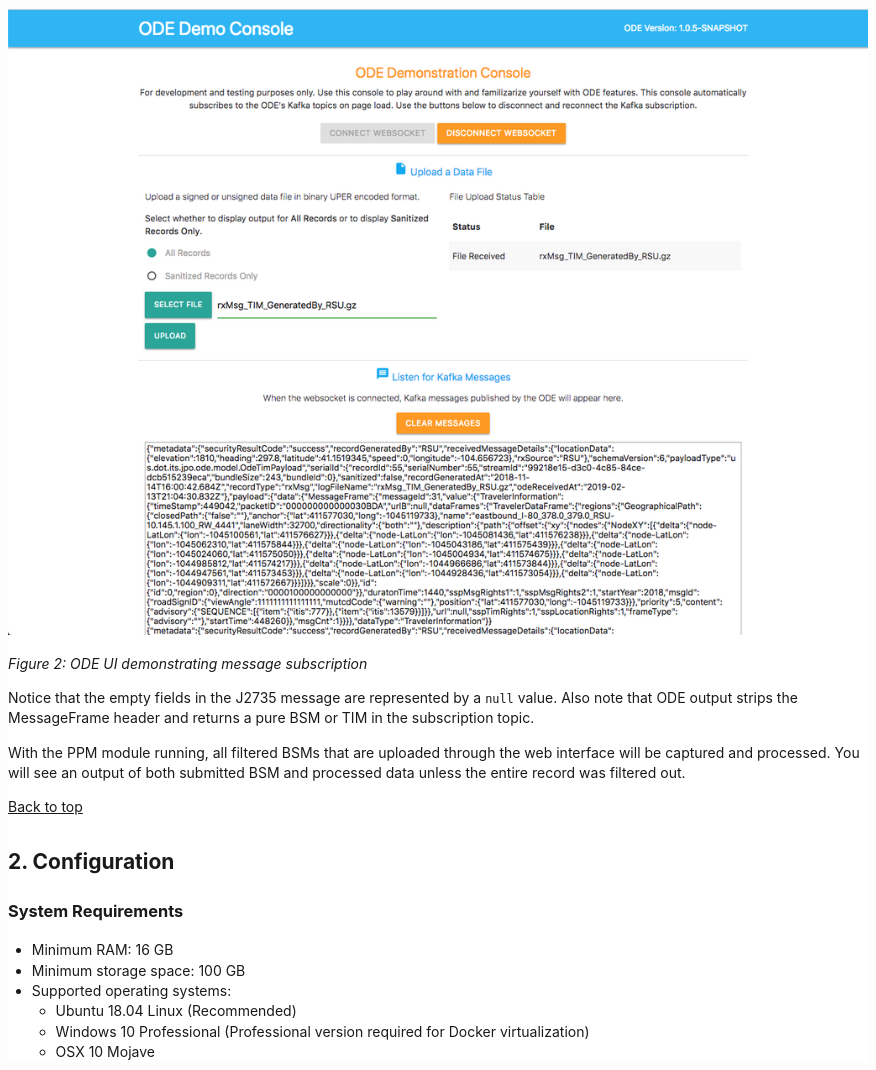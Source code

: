 ![ODE UI](docs/images/readme/figure2.png)

_Figure 2: ODE UI demonstrating message subscription_

Notice that the empty fields in the J2735 message are represented by a `null` value. Also note that ODE output strips the MessageFrame header and returns a pure BSM or TIM in the subscription topic.


With the PPM module running, all filtered BSMs that are uploaded through the web interface will be captured and processed. You will see an output of both submitted BSM and processed data unless the entire record was filtered out.

[Back to top](#toc)



<a name="configuration"/>

## 2. Configuration

### System Requirements

-  Minimum RAM: 16 GB
-  Minimum storage space: 100 GB
-  Supported operating systems:
   -  Ubuntu 18.04 Linux (Recommended)
   -  Windows 10 Professional (Professional version required for Docker virtualization)
   -  OSX 10 Mojave
